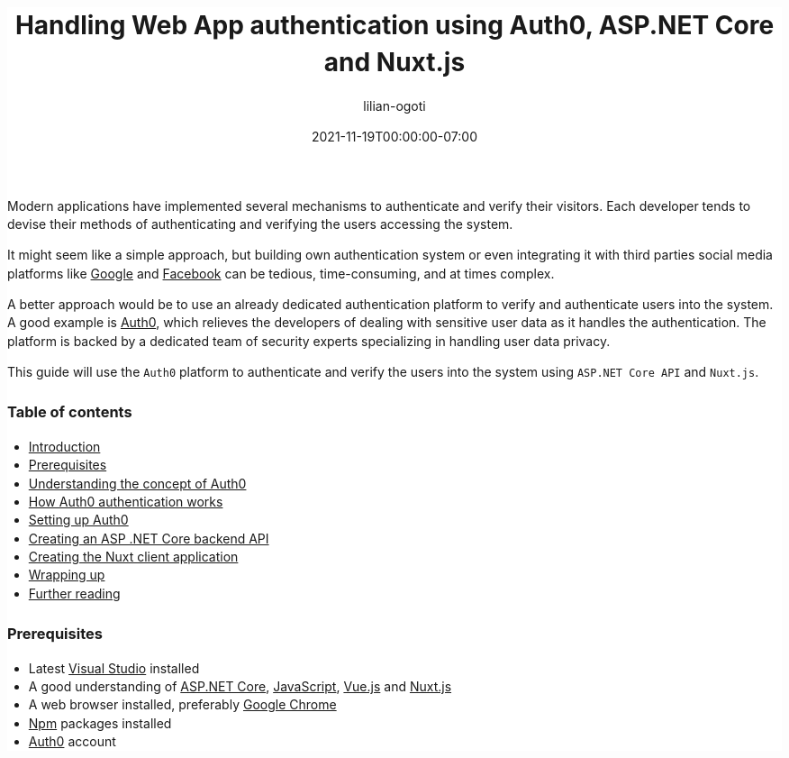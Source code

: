 ﻿---
layout: engineering-education
status: publish
published: true
url: /handling-web-app-authentication-using-auth0-aspnet-core-and-nuxtjs/
title: Handling Web App authentication using Auth0, ASP.NET Core and Nuxt.js
description: This tutorial will use `Auth0` to authenticate the users into the system using `ASP.NET Core API` and `Nuxt.js`.
author: lilian-ogoti
date: 2021-11-19T00:00:00-07:00
topics: []
excerpt_separator: 
images:

  - url: /engineering-education/handling-web-app-authentication-using-auth0-aspnet-core-and-nuxtjs/hero.jpg
    alt: Handling Web App authentication using Auth0, ASP.NET Core and Nuxt.js hero image
---

Modern applications have implemented several mechanisms to authenticate and verify their visitors. Each developer tends to devise their methods of authenticating and verifying the users accessing the system. 

It might seem like a simple approach, but building own authentication system or even integrating it with third parties social media platforms like [Google](https://www.google.com/) and [Facebook](https://www.facebook.com/) can be tedious, time-consuming, and at times complex.

A better approach would be to use an already dedicated authentication platform to verify and authenticate users into the system. A good example is [Auth0](https://auth0.com/), which relieves the developers of dealing with sensitive user data as it handles the authentication. The platform is backed by a dedicated team of security experts specializing in handling user data privacy.

This guide will use the `Auth0` platform to authenticate and verify the users into the system using `ASP.NET Core API` and `Nuxt.js`.

### Table of contents
- [Introduction](#introduction)
- [Prerequisites](#prerequisites)
- [Understanding the concept of Auth0](#understanding-the-concept-of-auth0)
- [How Auth0 authentication works](#how-auth0-authentication-works)
- [Setting up Auth0](#setting-up-auth0)
- [Creating an ASP .NET Core backend API](#creating-an-asp-net-core-backend-api)
- [Creating the Nuxt client application](#creating-the-nuxt-client-application)
- [Wrapping up](#wrapping-up)
- [Further reading](#further-reading)

### Prerequisites
- Latest [Visual Studio](https://visualstudio.microsoft.com/vs/) installed
- A good understanding of [ASP.NET Core](https://docs.microsoft.com/en-us/aspnet/core/?view=aspnetcore-5.0), [JavaScript](https://www.javascript.com/), [Vue.js](https://vuejs.org/v2/guide/) and [Nuxt.js](https://nuxtjs.org/docs/get-started/installation)
- A web browser installed, preferably [Google Chrome](https://www.google.com/intl/en_us/chrome/)
- [Npm](https://www.npmjs.com/package/npm) packages installed
- [Auth0](https://auth0.com/) account
